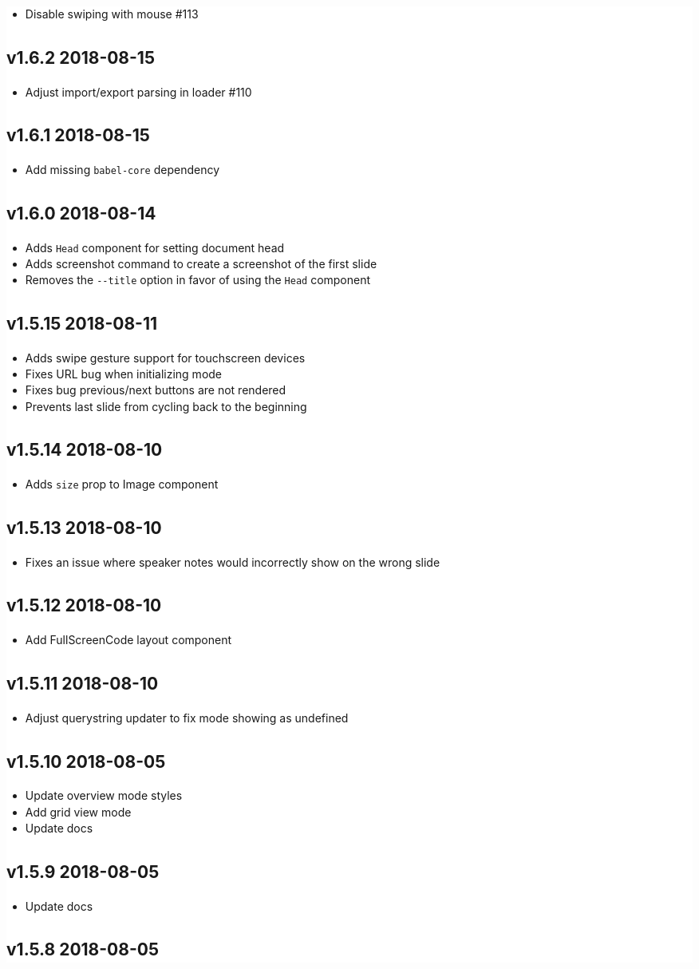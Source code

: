 - Disable swiping with mouse #113

## v1.6.2 2018-08-15

- Adjust import/export parsing in loader #110

## v1.6.1 2018-08-15

- Add missing `babel-core` dependency

## v1.6.0 2018-08-14

- Adds `Head` component for setting document head
- Adds screenshot command to create a screenshot of the first slide
- Removes the `--title` option in favor of using the `Head` component

## v1.5.15 2018-08-11

- Adds swipe gesture support for touchscreen devices
- Fixes URL bug when initializing mode
- Fixes bug previous/next buttons are not rendered
- Prevents last slide from cycling back to the beginning

## v1.5.14 2018-08-10

- Adds `size` prop to Image component

## v1.5.13 2018-08-10

- Fixes an issue where speaker notes would incorrectly show on the wrong slide

## v1.5.12 2018-08-10

- Add FullScreenCode layout component

## v1.5.11 2018-08-10

- Adjust querystring updater to fix mode showing as undefined

## v1.5.10 2018-08-05

- Update overview mode styles
- Add grid view mode
- Update docs

## v1.5.9 2018-08-05

- Update docs

## v1.5.8 2018-08-05
